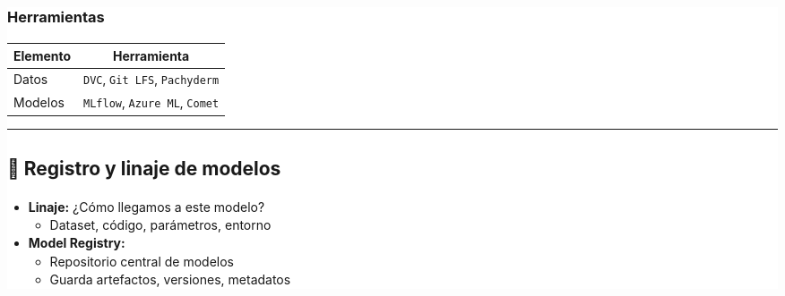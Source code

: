 ### Herramientas

| Elemento      | Herramienta                     |
|---------------|---------------------------------|
| Datos         | `DVC`, `Git LFS`, `Pachyderm`   |
| Modelos       | `MLflow`, `Azure ML`, `Comet`   |

---

## 🧱 Registro y linaje de modelos

- **Linaje:** ¿Cómo llegamos a este modelo?
  - Dataset, código, parámetros, entorno
- **Model Registry:**
  - Repositorio central de modelos
  - Guarda artefactos, versiones, metadatos

